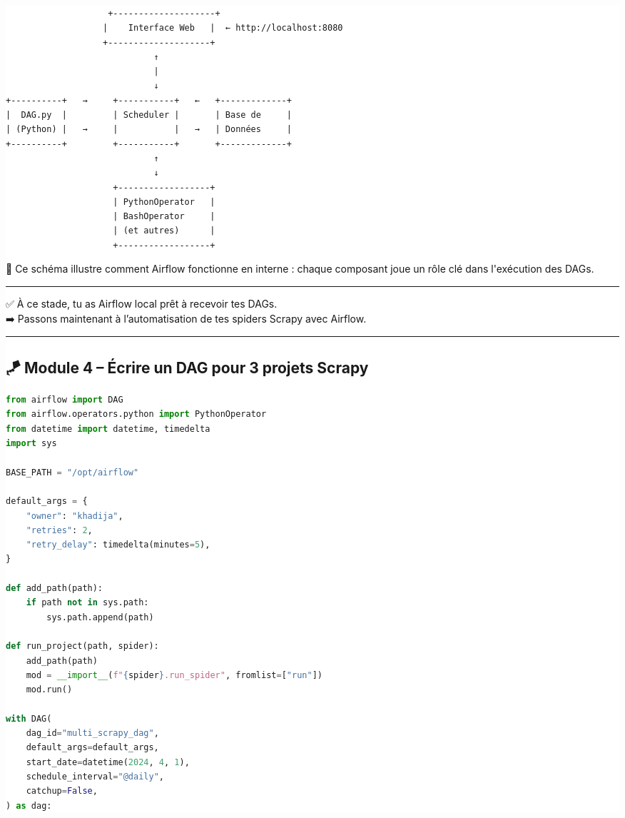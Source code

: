                         +--------------------+
                       |    Interface Web   |  ← http://localhost:8080
                       +--------------------+
                                 ↑
                                 |
                                 ↓
    +----------+   →     +-----------+   ←   +-------------+
    |  DAG.py  |         | Scheduler |       | Base de     |
    | (Python) |   →     |           |   →   | Données     |
    +----------+         +-----------+       +-------------+
                                 ↑
                                 ↓
                         +------------------+
                         | PythonOperator   |
                         | BashOperator     |
                         | (et autres)      |
                         +------------------+

📘 Ce schéma illustre comment Airflow fonctionne en interne : chaque composant joue un rôle clé dans l'exécution des DAGs.

---

✅ À ce stade, tu as Airflow local prêt à recevoir tes DAGs.  
➡️ Passons maintenant à l’automatisation de tes spiders Scrapy avec Airflow.

---

## 🪁 Module 4 – Écrire un DAG pour 3 projets Scrapy

```python
from airflow import DAG
from airflow.operators.python import PythonOperator
from datetime import datetime, timedelta
import sys

BASE_PATH = "/opt/airflow"

default_args = {
    "owner": "khadija",
    "retries": 2,
    "retry_delay": timedelta(minutes=5),
}

def add_path(path):
    if path not in sys.path:
        sys.path.append(path)

def run_project(path, spider):
    add_path(path)
    mod = __import__(f"{spider}.run_spider", fromlist=["run"])
    mod.run()

with DAG(
    dag_id="multi_scrapy_dag",
    default_args=default_args,
    start_date=datetime(2024, 4, 1),
    schedule_interval="@daily",
    catchup=False,
) as dag:
```